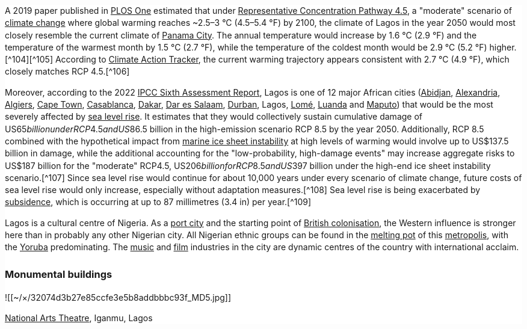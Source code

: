 A 2019 paper published in [PLOS One](https://en.m.wikipedia.org/wiki/PLOS_One "PLOS One") estimated that under [Representative Concentration Pathway 4.5](https://en.m.wikipedia.org/wiki/Representative_Concentration_Pathway#4.5 "Representative Concentration Pathway"), a "moderate" scenario of [climate change](https://en.m.wikipedia.org/wiki/Climate_change "Climate change") where global warming reaches ~2.5–3 °C (4.5–5.4 °F) by 2100, the climate of Lagos in the year 2050 would most closely resemble the current climate of [Panama City](https://en.m.wikipedia.org/wiki/Panama_City "Panama City"). The annual temperature would increase by 1.6 °C (2.9 °F) and the temperature of the warmest month by 1.5 °C (2.7 °F), while the temperature of the coldest month would be 2.9 °C (5.2 °F) higher.[^104][^105] According to [Climate Action Tracker](https://en.m.wikipedia.org/wiki/Climate_Action_Tracker "Climate Action Tracker"), the current warming trajectory appears consistent with 2.7 °C (4.9 °F), which closely matches RCP 4.5.[^106]

Moreover, according to the 2022 [IPCC Sixth Assessment Report](https://en.m.wikipedia.org/wiki/IPCC_Sixth_Assessment_Report "IPCC Sixth Assessment Report"), Lagos is one of 12 major African cities ([Abidjan](https://en.m.wikipedia.org/wiki/Abidjan "Abidjan"), [Alexandria](https://en.m.wikipedia.org/wiki/Alexandria "Alexandria"), [Algiers](https://en.m.wikipedia.org/wiki/Algiers "Algiers"), [Cape Town](https://en.m.wikipedia.org/wiki/Cape_Town "Cape Town"), [Casablanca](https://en.m.wikipedia.org/wiki/Casablanca "Casablanca"), [Dakar](https://en.m.wikipedia.org/wiki/Dakar "Dakar"), [Dar es Salaam](https://en.m.wikipedia.org/wiki/Dar_es_Salaam "Dar es Salaam"), [Durban](https://en.m.wikipedia.org/wiki/Durban "Durban"), Lagos, [Lomé](https://en.m.wikipedia.org/wiki/Lom%C3%A9 "Lomé"), [Luanda](https://en.m.wikipedia.org/wiki/Luanda "Luanda") and [Maputo](https://en.m.wikipedia.org/wiki/Maputo "Maputo")) that would be the most severely affected by [sea level rise](https://en.m.wikipedia.org/wiki/Sea_level_rise "Sea level rise"). It estimates that they would collectively sustain cumulative damage of US$65 billion under RCP 4.5 and US$86.5 billion in the high-emission scenario RCP 8.5 by the year 2050. Additionally, RCP 8.5 combined with the hypothetical impact from [marine ice sheet instability](https://en.m.wikipedia.org/wiki/Marine_ice_sheet_instability "Marine ice sheet instability") at high levels of warming would involve up to US$137.5 billion in damage, while the additional accounting for the "low-probability, high-damage events" may increase aggregate risks to US$187 billion for the "moderate" RCP4.5, US$206 billion for RCP8.5 and US$397 billion under the high-end ice sheet instability scenario.[^107] Since sea level rise would continue for about 10,000 years under every scenario of climate change, future costs of sea level rise would only increase, especially without adaptation measures.[^108] Sea level rise is being exacerbated by [subsidence](https://en.m.wikipedia.org/wiki/Subsidence "Subsidence"), which is occurring at up to 87 millimetres (3.4 in) per year.[^109]

Lagos is a cultural centre of Nigeria. As a [port city](https://en.m.wikipedia.org/wiki/Port "Port") and the starting point of [British colonisation](https://en.m.wikipedia.org/wiki/British_Empire "British Empire"), the Western influence is stronger here than in probably any other Nigerian city. All Nigerian ethnic groups can be found in the [melting pot](https://en.m.wikipedia.org/wiki/Melting_pot "Melting pot") of this [metropolis](https://en.m.wikipedia.org/wiki/Metropolis "Metropolis"), with the [Yoruba](https://en.m.wikipedia.org/wiki/Yoruba_people "Yoruba people") predominating. The [music](https://en.m.wikipedia.org/wiki/Music_of_Nigeria "Music of Nigeria") and [film](https://en.m.wikipedia.org/wiki/Cinema_of_Nigeria "Cinema of Nigeria") industries in the city are dynamic centres of the country with international acclaim.

### Monumental buildings

![[~/×/32074d3b27e85ccfe3e5b8addbbbc93f_MD5.jpg]]

[National Arts Theatre](https://en.m.wikipedia.org/wiki/National_Arts_Theatre "National Arts Theatre"), Iganmu, Lagos
